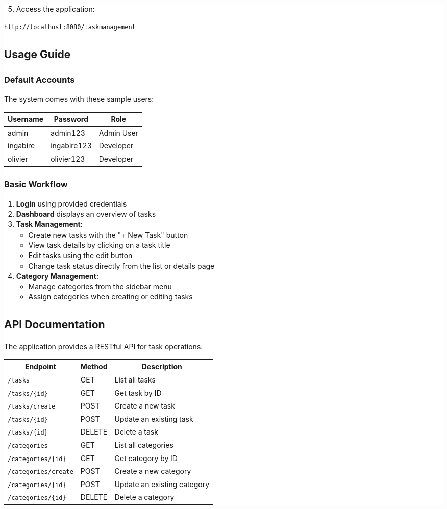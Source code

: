 5. Access the application:
```
http://localhost:8080/taskmanagement
```

## Usage Guide

### Default Accounts

The system comes with these sample users:

| Username | Password    | Role       |
|----------|-------------|------------|
| admin    | admin123    | Admin User |
| ingabire | ingabire123 | Developer  |
| olivier  | olivier123  | Developer  |

### Basic Workflow

1. **Login** using provided credentials
2. **Dashboard** displays an overview of tasks
3. **Task Management**:
   - Create new tasks with the "+ New Task" button
   - View task details by clicking on a task title
   - Edit tasks using the edit button
   - Change task status directly from the list or details page
4. **Category Management**:
   - Manage categories from the sidebar menu
   - Assign categories when creating or editing tasks

## API Documentation

The application provides a RESTful API for task operations:

| Endpoint               | Method | Description                 |
|------------------------|--------|-----------------------------|
| `/tasks`               | GET    | List all tasks              |
| `/tasks/{id}`          | GET    | Get task by ID              |
| `/tasks/create`        | POST   | Create a new task           |
| `/tasks/{id}`          | POST   | Update an existing task     |
| `/tasks/{id}`          | DELETE | Delete a task               |
| `/categories`          | GET    | List all categories         |
| `/categories/{id}`     | GET    | Get category by ID          |
| `/categories/create`   | POST   | Create a new category       |
| `/categories/{id}`     | POST   | Update an existing category |
| `/categories/{id}`     | DELETE | Delete a category           |
